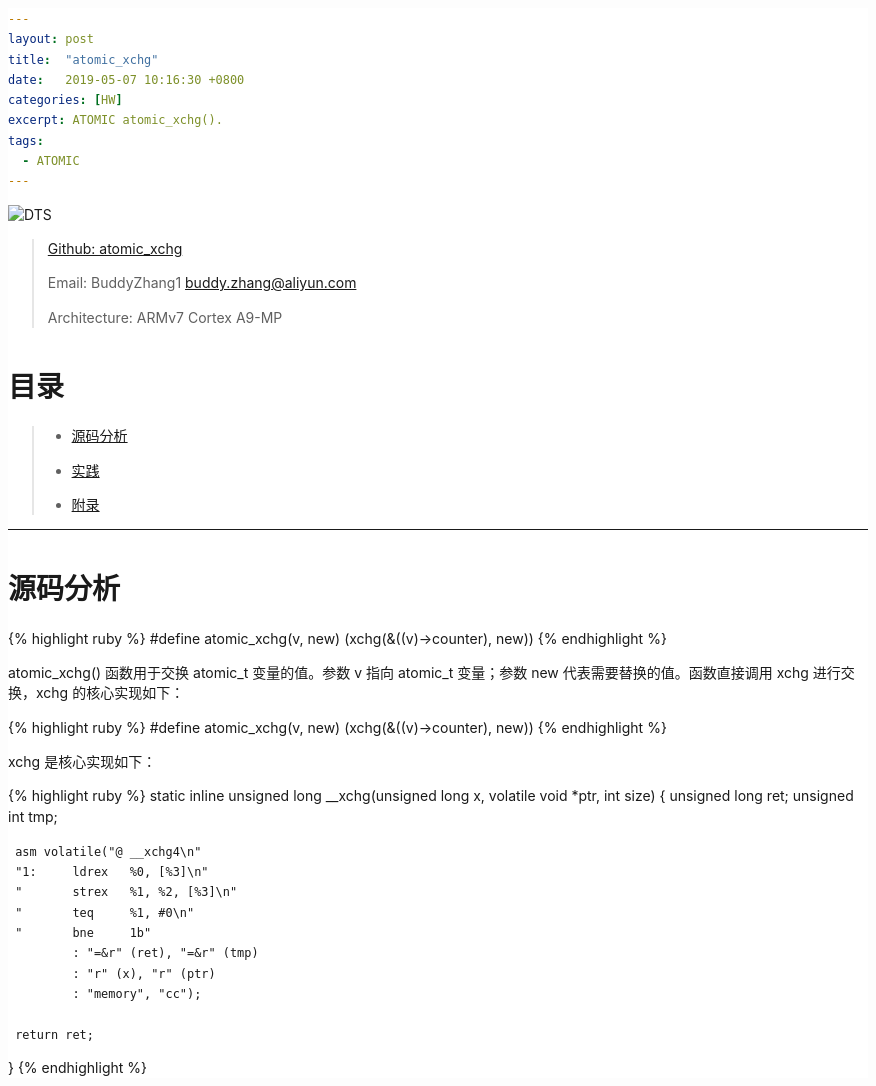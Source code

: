```yaml
---
layout: post
title:  "atomic_xchg"
date:   2019-05-07 10:16:30 +0800
categories: [HW]
excerpt: ATOMIC atomic_xchg().
tags:
  - ATOMIC
---
```


![DTS](https://gitee.com/BiscuitOS_team/PictureSet/raw/Gitee/BiscuitOS/kernel/IND00000A.jpg)

> [Github: atomic_xchg](https://github.com/BiscuitOS/HardStack/tree/master/Algorithem/atomic/API/atomic_xchg)
>
> Email: BuddyZhang1 <buddy.zhang@aliyun.com>
>
> Architecture: ARMv7 Cortex A9-MP

# 目录

> - [源码分析](#源码分析)
>
> - [实践](#实践)
>
> - [附录](#附录)

-----------------------------------

# <span id="源码分析">源码分析</span>

{% highlight ruby %}
#define atomic_xchg(v, new) (xchg(&((v)->counter), new))
{% endhighlight %}

atomic_xchg() 函数用于交换 atomic_t 变量的值。参数 v 指向 atomic_t 变量；参数
new 代表需要替换的值。函数直接调用 xchg 进行交换，xchg 的核心实现如下：

{% highlight ruby %}
#define atomic_xchg(v, new) (xchg(&((v)->counter), new))
{% endhighlight %}

xchg 是核心实现如下：

{% highlight ruby %}
static inline unsigned long __xchg(unsigned long x, volatile void *ptr,
                                             int size)
{
     unsigned long ret;
     unsigned int tmp;

     asm volatile("@ __xchg4\n"
     "1:     ldrex   %0, [%3]\n"
     "       strex   %1, %2, [%3]\n"
     "       teq     %1, #0\n"
     "       bne     1b"
             : "=&r" (ret), "=&r" (tmp)
             : "r" (x), "r" (ptr)
             : "memory", "cc");

     return ret;
}
{% endhighlight %}
